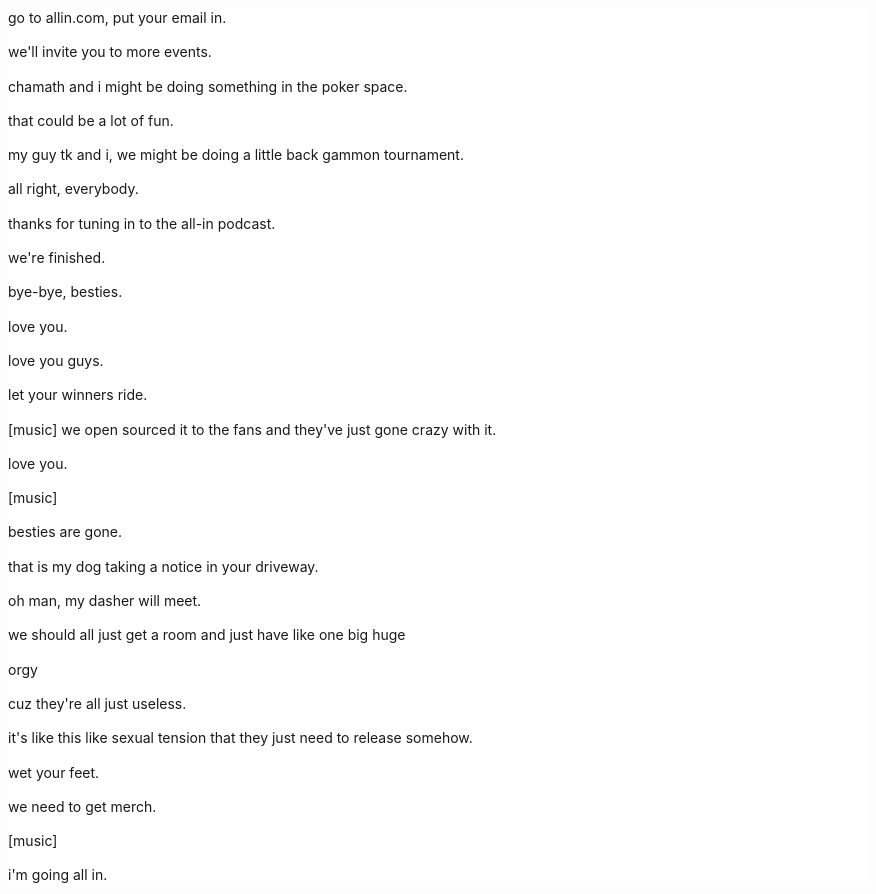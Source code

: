 go to allin.com, put your email in.

 we'll invite you to more events.

 chamath and i might be doing something in the poker space.

 that could be a lot of fun.

 my guy tk and i, we might be doing a little back gammon tournament.

 all right, everybody.

 thanks for tuning in to the all-in podcast.

 we're finished.

 bye-bye, besties.

 love you.

 love you guys.

 let your winners ride.

 [music] we open sourced it to the fans and they've just gone crazy with it.

 love you.

 [music]

 besties are gone.

 that is my dog taking a notice in your driveway.

 oh man, my dasher will meet.

 we should all just get a room and just have like one big huge

 orgy

 cuz they're all just useless.

 it's like this like sexual tension that they just need to release somehow.

 wet your feet.

 we need to get merch.

 [music]

 i'm going all in.

